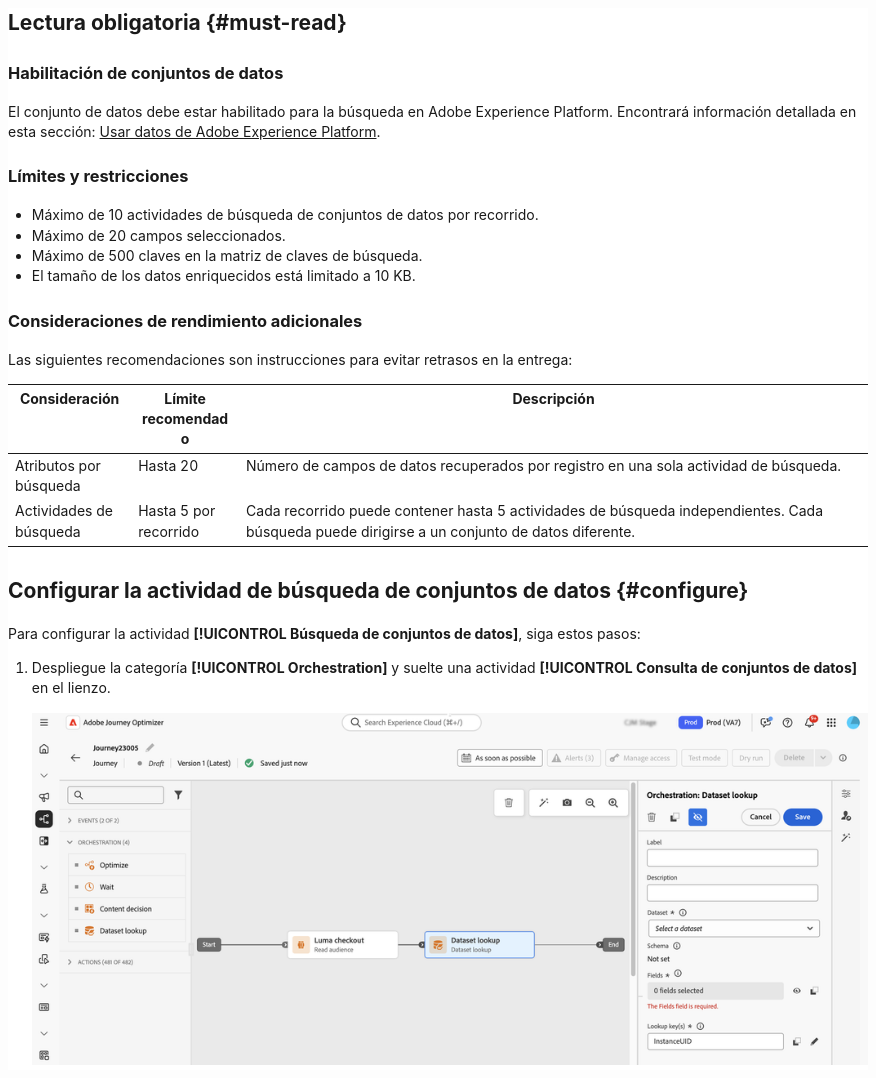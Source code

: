 ## Lectura obligatoria {#must-read}

### Habilitación de conjuntos de datos

El conjunto de datos debe estar habilitado para la búsqueda en Adobe Experience Platform. Encontrará información detallada en esta sección: [Usar datos de Adobe Experience Platform](../data/lookup-aep-data.md).

### Límites y restricciones

* Máximo de 10 actividades de búsqueda de conjuntos de datos por recorrido.
* Máximo de 20 campos seleccionados.
* Máximo de 500 claves en la matriz de claves de búsqueda.
* El tamaño de los datos enriquecidos está limitado a 10 KB.

### Consideraciones de rendimiento adicionales

Las siguientes recomendaciones son instrucciones para evitar retrasos en la entrega:

| Consideración | Límite recomendado | Descripción |
| ------- | ------- | ------- |
| Atributos por búsqueda | Hasta 20 | Número de campos de datos recuperados por registro en una sola actividad de búsqueda. |
| Actividades de búsqueda | Hasta 5 por recorrido | Cada recorrido puede contener hasta 5 actividades de búsqueda independientes. Cada búsqueda puede dirigirse a un conjunto de datos diferente. |

## Configurar la actividad de búsqueda de conjuntos de datos {#configure}

Para configurar la actividad **[!UICONTROL Búsqueda de conjuntos de datos]**, siga estos pasos:

1. Despliegue la categoría **[!UICONTROL Orchestration]** y suelte una actividad **[!UICONTROL Consulta de conjuntos de datos]** en el lienzo.

   ![](assets/aep-data-activity.png)
